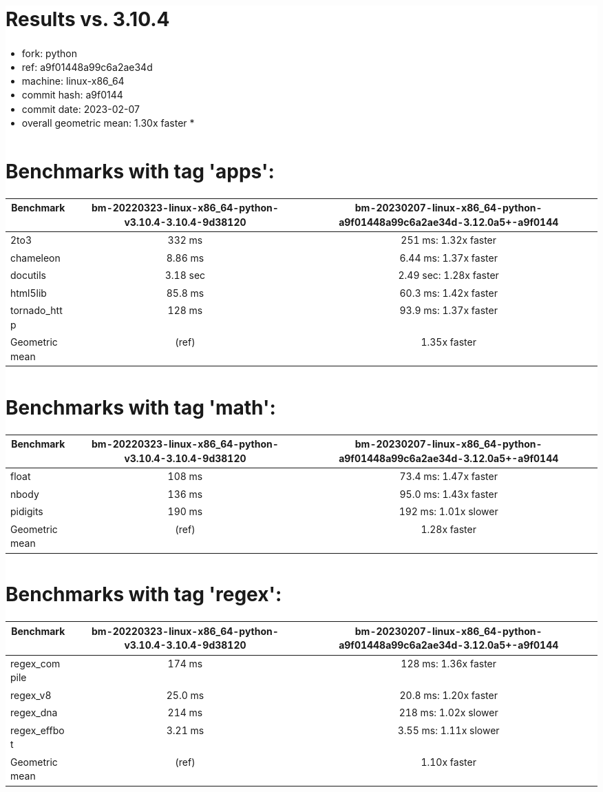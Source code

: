 
# Results vs. 3.10.4

- fork: python
- ref: a9f01448a99c6a2ae34d
- machine: linux-x86_64
- commit hash: a9f0144
- commit date: 2023-02-07
- overall geometric mean: 1.30x faster \*

Benchmarks with tag 'apps':
===========================

| Benchmark      | bm-20220323-linux-x86_64-python-v3.10.4-3.10.4-9d38120 | bm-20230207-linux-x86_64-python-a9f01448a99c6a2ae34d-3.12.0a5+-a9f0144 |
|----------------|:------------------------------------------------------:|:----------------------------------------------------------------------:|
| 2to3           | 332 ms                                                 | 251 ms: 1.32x faster                                                   |
| chameleon      | 8.86 ms                                                | 6.44 ms: 1.37x faster                                                  |
| docutils       | 3.18 sec                                               | 2.49 sec: 1.28x faster                                                 |
| html5lib       | 85.8 ms                                                | 60.3 ms: 1.42x faster                                                  |
| tornado_http   | 128 ms                                                 | 93.9 ms: 1.37x faster                                                  |
| Geometric mean | (ref)                                                  | 1.35x faster                                                           |

Benchmarks with tag 'math':
===========================

| Benchmark      | bm-20220323-linux-x86_64-python-v3.10.4-3.10.4-9d38120 | bm-20230207-linux-x86_64-python-a9f01448a99c6a2ae34d-3.12.0a5+-a9f0144 |
|----------------|:------------------------------------------------------:|:----------------------------------------------------------------------:|
| float          | 108 ms                                                 | 73.4 ms: 1.47x faster                                                  |
| nbody          | 136 ms                                                 | 95.0 ms: 1.43x faster                                                  |
| pidigits       | 190 ms                                                 | 192 ms: 1.01x slower                                                   |
| Geometric mean | (ref)                                                  | 1.28x faster                                                           |

Benchmarks with tag 'regex':
============================

| Benchmark      | bm-20220323-linux-x86_64-python-v3.10.4-3.10.4-9d38120 | bm-20230207-linux-x86_64-python-a9f01448a99c6a2ae34d-3.12.0a5+-a9f0144 |
|----------------|:------------------------------------------------------:|:----------------------------------------------------------------------:|
| regex_compile  | 174 ms                                                 | 128 ms: 1.36x faster                                                   |
| regex_v8       | 25.0 ms                                                | 20.8 ms: 1.20x faster                                                  |
| regex_dna      | 214 ms                                                 | 218 ms: 1.02x slower                                                   |
| regex_effbot   | 3.21 ms                                                | 3.55 ms: 1.11x slower                                                  |
| Geometric mean | (ref)                                                  | 1.10x faster                                                           |
